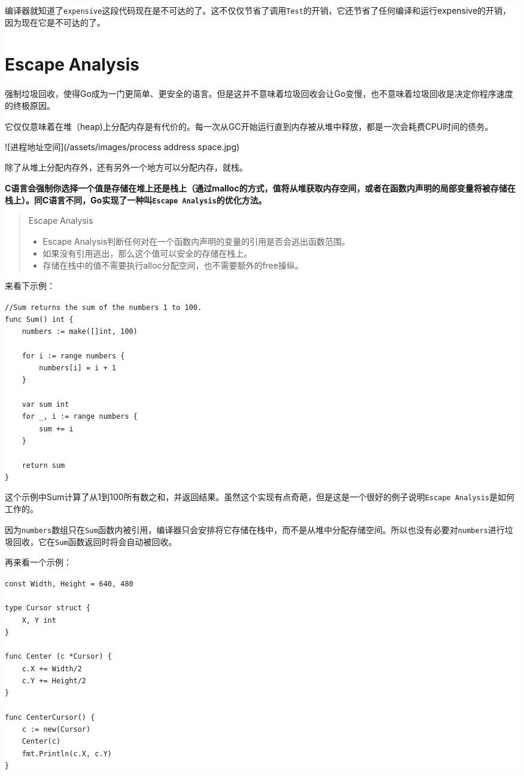 编译器就知道了`expensive`这段代码现在是不可达的了。这不仅仅节省了调用`Test`的开销，它还节省了任何编译和运行expensive的开销，因为现在它是不可达的了。

# Escape Analysis

强制垃圾回收，使得Go成为一门更简单、更安全的语言。但是这并不意味着垃圾回收会让Go变慢，也不意味着垃圾回收是决定你程序速度的终极原因。

它仅仅意味着在堆（heap)上分配内存是有代价的。每一次从GC开始运行直到内存被从堆中释放，都是一次会耗费CPU时间的债务。

![进程地址空间](/assets/images/process address space.jpg)

除了从堆上分配内存外，还有另外一个地方可以分配内存，就栈。

**C语言会强制你选择一个值是存储在堆上还是栈上（通过malloc的方式，值将从堆获取内存空间，或者在函数内声明的局部变量将被存储在栈上）。同C语言不同，Go实现了一种叫`Escape Analysis`的优化方法。**

> Escape Analysis
> * Escape Analysis判断任何对在一个函数内声明的变量的引用是否会逃出函数范围。
> * 如果没有引用逃出，那么这个值可以安全的存储在栈上。
> * 存储在栈中的值不需要执行alloc分配空间，也不需要额外的free操纵。

来看下示例：

```
//Sum returns the sum of the numbers 1 to 100.
func Sum() int {
	numbers := make([]int, 100)

	for i := range numbers {
		numbers[i] = i + 1
	}

	var sum int
	for _, i := range numbers {
		sum += i
	}

	return sum
}
```

这个示例中Sum计算了从1到100所有数之和，并返回结果。虽然这个实现有点奇葩，但是这是一个很好的例子说明`Escape Analysis`是如何工作的。

因为`numbers`数组只在`Sum`函数内被引用，编译器只会安排将它存储在栈中，而不是从堆中分配存储空间。所以也没有必要对`numbers`进行垃圾回收，它在`Sum`函数返回时将会自动被回收。

再来看一个示例：

```
const Width, Height = 640, 480

type Cursor struct {
	X, Y int
}

func Center (c *Cursor) {
	c.X += Width/2
	c.Y += Height/2
}

func CenterCursor() {
	c := new(Cursor)
	Center(c)
	fmt.Println(c.X, c.Y)
}
```
